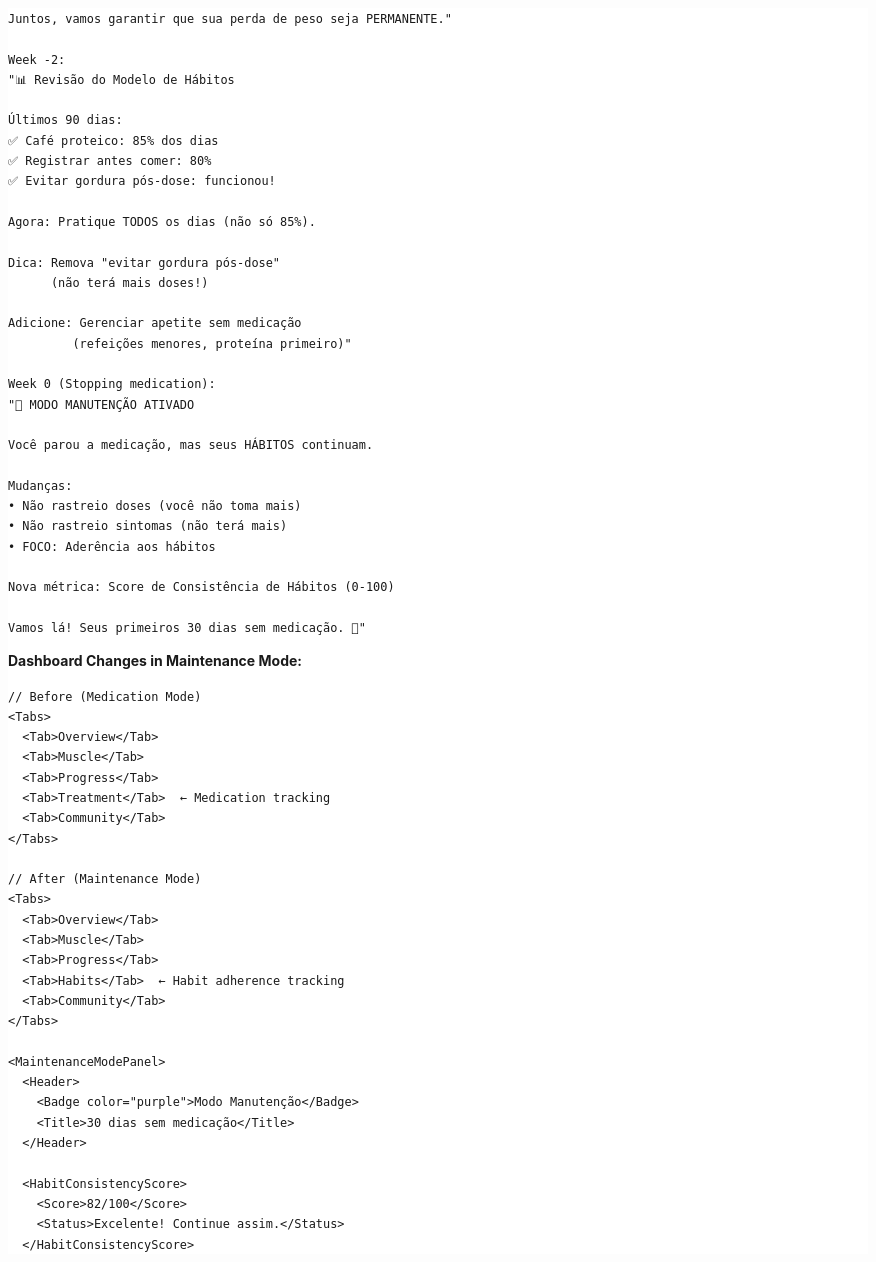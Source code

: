 ```
Juntos, vamos garantir que sua perda de peso seja PERMANENTE."

Week -2:
"📊 Revisão do Modelo de Hábitos

Últimos 90 dias:
✅ Café proteico: 85% dos dias
✅ Registrar antes comer: 80%
✅ Evitar gordura pós-dose: funcionou!

Agora: Pratique TODOS os dias (não só 85%).

Dica: Remova "evitar gordura pós-dose"
      (não terá mais doses!)

Adicione: Gerenciar apetite sem medicação
         (refeições menores, proteína primeiro)"

Week 0 (Stopping medication):
"🎯 MODO MANUTENÇÃO ATIVADO

Você parou a medicação, mas seus HÁBITOS continuam.

Mudanças:
• Não rastreio doses (você não toma mais)
• Não rastreio sintomas (não terá mais)
• FOCO: Aderência aos hábitos

Nova métrica: Score de Consistência de Hábitos (0-100)

Vamos lá! Seus primeiros 30 dias sem medicação. 💪"
```

**Dashboard Changes in Maintenance Mode:**
```tsx
// Before (Medication Mode)
<Tabs>
  <Tab>Overview</Tab>
  <Tab>Muscle</Tab>
  <Tab>Progress</Tab>
  <Tab>Treatment</Tab>  ← Medication tracking
  <Tab>Community</Tab>
</Tabs>

// After (Maintenance Mode)
<Tabs>
  <Tab>Overview</Tab>
  <Tab>Muscle</Tab>
  <Tab>Progress</Tab>
  <Tab>Habits</Tab>  ← Habit adherence tracking
  <Tab>Community</Tab>
</Tabs>

<MaintenanceModePanel>
  <Header>
    <Badge color="purple">Modo Manutenção</Badge>
    <Title>30 dias sem medicação</Title>
  </Header>

  <HabitConsistencyScore>
    <Score>82/100</Score>
    <Status>Excelente! Continue assim.</Status>
  </HabitConsistencyScore>

```